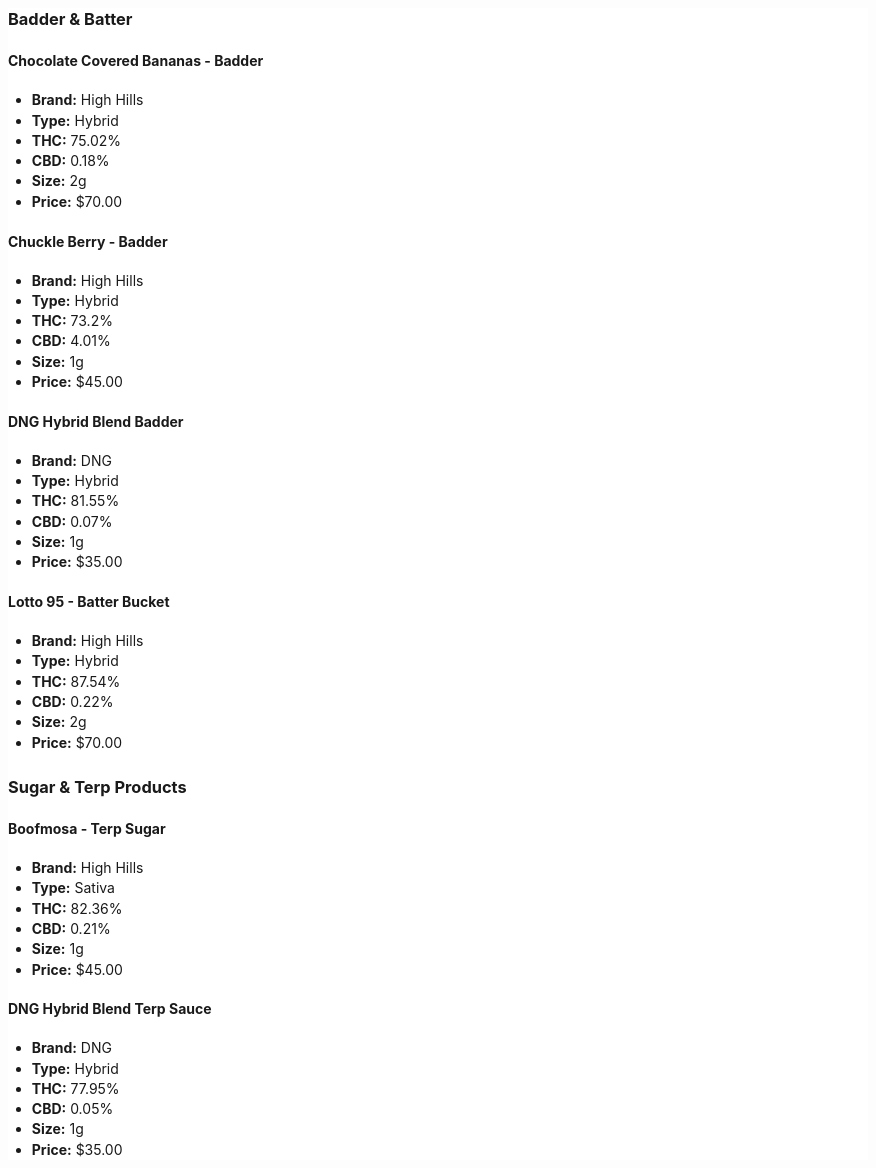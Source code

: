 ### Badder & Batter

#### Chocolate Covered Bananas - Badder
- **Brand:** High Hills
- **Type:** Hybrid
- **THC:** 75.02%
- **CBD:** 0.18%
- **Size:** 2g
- **Price:** $70.00

#### Chuckle Berry - Badder
- **Brand:** High Hills
- **Type:** Hybrid
- **THC:** 73.2%
- **CBD:** 4.01%
- **Size:** 1g
- **Price:** $45.00

#### DNG Hybrid Blend Badder
- **Brand:** DNG
- **Type:** Hybrid
- **THC:** 81.55%
- **CBD:** 0.07%
- **Size:** 1g
- **Price:** $35.00

#### Lotto 95 - Batter Bucket
- **Brand:** High Hills
- **Type:** Hybrid
- **THC:** 87.54%
- **CBD:** 0.22%
- **Size:** 2g
- **Price:** $70.00

### Sugar & Terp Products

#### Boofmosa - Terp Sugar
- **Brand:** High Hills
- **Type:** Sativa
- **THC:** 82.36%
- **CBD:** 0.21%
- **Size:** 1g
- **Price:** $45.00

#### DNG Hybrid Blend Terp Sauce
- **Brand:** DNG
- **Type:** Hybrid
- **THC:** 77.95%
- **CBD:** 0.05%
- **Size:** 1g
- **Price:** $35.00
